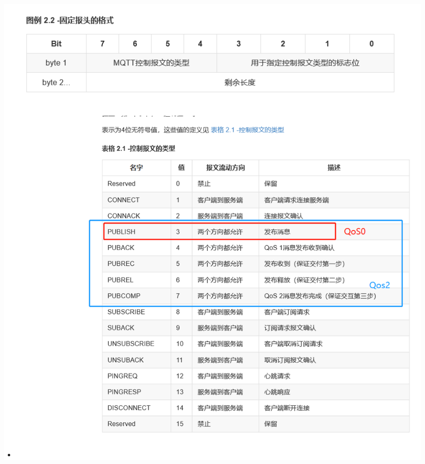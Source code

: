 ![image-20230724153317199](.\image\image-20230724153317199.png)

![image-20230724154134748](.\image\image-20230724154134748.png)



+ 
